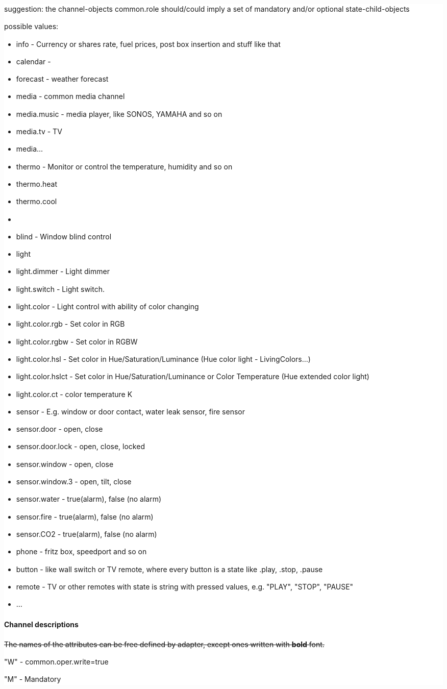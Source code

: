 suggestion: the channel-objects common.role should/could imply a set of mandatory and/or optional state-child-objects

possible values:

* info          - Currency or shares rate, fuel prices, post box insertion and stuff like that
* calendar      -
* forecast      - weather forecast

* media         - common media channel
* media.music   - media player, like SONOS, YAMAHA and so on
* media.tv      - TV 
* media...

* thermo        - Monitor or control the temperature, humidity and so on
* thermo.heat 
* thermo.cool
*
* blind             - Window blind control

* light
* light.dimmer      - Light dimmer
* light.switch      - Light switch.
* light.color       - Light control with ability of color changing
* light.color.rgb   - Set color in RGB
* light.color.rgbw  - Set color in RGBW
* light.color.hsl   - Set color in Hue/Saturation/Luminance (Hue color light - LivingColors...)
* light.color.hslct - Set color in Hue/Saturation/Luminance or Color Temperature (Hue extended color light)
* light.color.ct    - color temperature K 

* sensor            - E.g. window or door contact, water leak sensor, fire sensor
* sensor.door       - open, close
* sensor.door.lock  - open, close, locked
* sensor.window     - open, close
* sensor.window.3   - open, tilt, close
* sensor.water      - true(alarm), false (no alarm)
* sensor.fire       - true(alarm), false (no alarm)
* sensor.CO2        - true(alarm), false (no alarm)

* phone             - fritz box, speedport and so on

* button            - like wall switch or TV remote, where every button is a state like .play, .stop, .pause
* remote            - TV or other remotes with state is string with pressed values, e.g. "PLAY", "STOP", "PAUSE"

* ...


#### Channel descriptions
~~The names of the attributes can be free defined by adapter, except ones written with **bold** font.~~

"W" - common.oper.write=true

"M" - Mandatory
